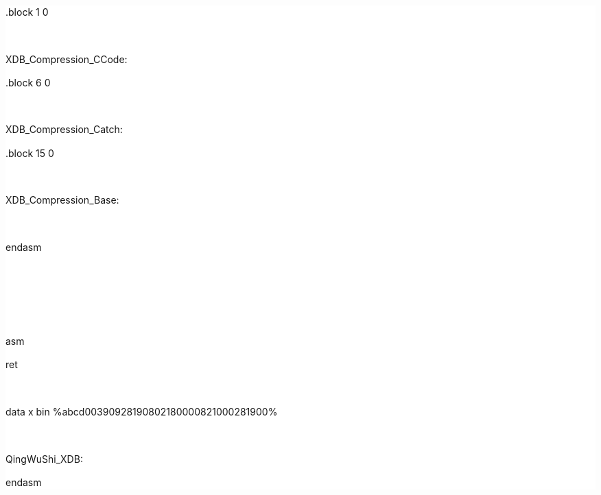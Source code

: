 .block 1 0

&nbsp;

XDB_Compression_CCode:

.block 6 0

&nbsp;

XDB_Compression_Catch:

.block 15 0

&nbsp;

XDB_Compression_Base:

&nbsp;

endasm

&nbsp;

&nbsp;

&nbsp;

asm

ret

&nbsp;

data x bin %abcd00390928190802180000821000281900%

&nbsp;

QingWuShi_XDB:

endasm